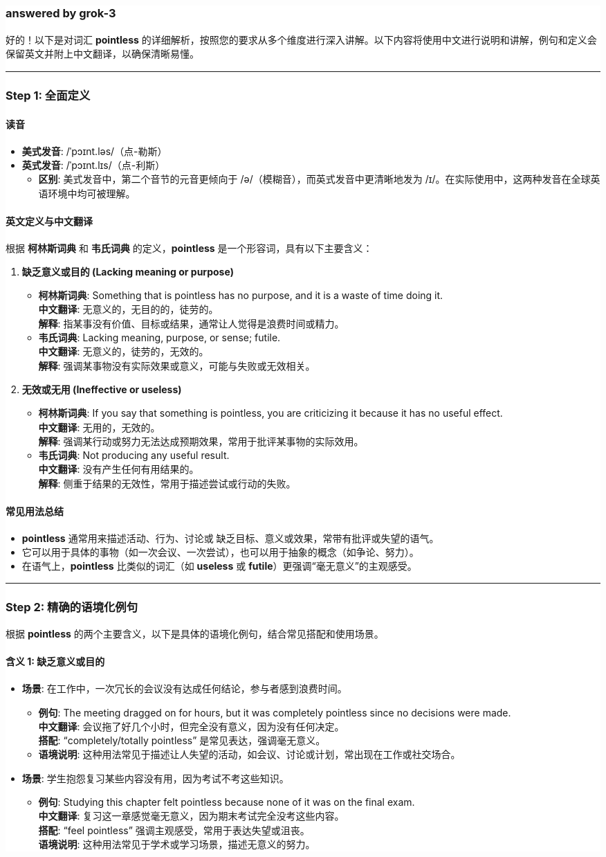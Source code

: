 ### answered by grok-3
好的！以下是对词汇 **pointless** 的详细解析，按照您的要求从多个维度进行深入讲解。以下内容将使用中文进行说明和讲解，例句和定义会保留英文并附上中文翻译，以确保清晰易懂。

---

### Step 1: 全面定义

#### 读音
- **美式发音**: /ˈpɔɪnt.ləs/（点-勒斯）
- **英式发音**: /ˈpɔɪnt.lɪs/（点-利斯）
  - **区别**: 美式发音中，第二个音节的元音更倾向于 /ə/（模糊音），而英式发音中更清晰地发为 /ɪ/。在实际使用中，这两种发音在全球英语环境中均可被理解。

#### 英文定义与中文翻译
根据 **柯林斯词典** 和 **韦氏词典** 的定义，**pointless** 是一个形容词，具有以下主要含义：

1. **缺乏意义或目的 (Lacking meaning or purpose)**  
   - **柯林斯词典**: Something that is pointless has no purpose, and it is a waste of time doing it.  
     **中文翻译**: 无意义的，无目的的，徒劳的。  
     **解释**: 指某事没有价值、目标或结果，通常让人觉得是浪费时间或精力。  
   - **韦氏词典**: Lacking meaning, purpose, or sense; futile.  
     **中文翻译**: 无意义的，徒劳的，无效的。  
     **解释**: 强调某事物没有实际效果或意义，可能与失败或无效相关。

2. **无效或无用 (Ineffective or useless)**  
   - **柯林斯词典**: If you say that something is pointless, you are criticizing it because it has no useful effect.  
     **中文翻译**: 无用的，无效的。  
     **解释**: 强调某行动或努力无法达成预期效果，常用于批评某事物的实际效用。  
   - **韦氏词典**: Not producing any useful result.  
     **中文翻译**: 没有产生任何有用结果的。  
     **解释**: 侧重于结果的无效性，常用于描述尝试或行动的失败。

#### 常见用法总结
- **pointless** 通常用来描述活动、行为、讨论或 缺乏目标、意义或效果，常带有批评或失望的语气。
- 它可以用于具体的事物（如一次会议、一次尝试），也可以用于抽象的概念（如争论、努力）。
- 在语气上，**pointless** 比类似的词汇（如 **useless** 或 **futile**）更强调“毫无意义”的主观感受。

---

### Step 2: 精确的语境化例句

根据 **pointless** 的两个主要含义，以下是具体的语境化例句，结合常见搭配和使用场景。

#### 含义 1: 缺乏意义或目的
- **场景**: 在工作中，一次冗长的会议没有达成任何结论，参与者感到浪费时间。  
  - **例句**: The meeting dragged on for hours, but it was completely pointless since no decisions were made.  
    **中文翻译**: 会议拖了好几个小时，但完全没有意义，因为没有任何决定。  
    **搭配**: “completely/totally pointless” 是常见表达，强调毫无意义。  
  - **语境说明**: 这种用法常见于描述让人失望的活动，如会议、讨论或计划，常出现在工作或社交场合。

- **场景**: 学生抱怨复习某些内容没有用，因为考试不考这些知识。  
  - **例句**: Studying this chapter felt pointless because none of it was on the final exam.  
    **中文翻译**: 复习这一章感觉毫无意义，因为期末考试完全没考这些内容。  
    **搭配**: “feel pointless” 强调主观感受，常用于表达失望或沮丧。  
    **语境说明**: 这种用法常见于学术或学习场景，描述无意义的努力。
